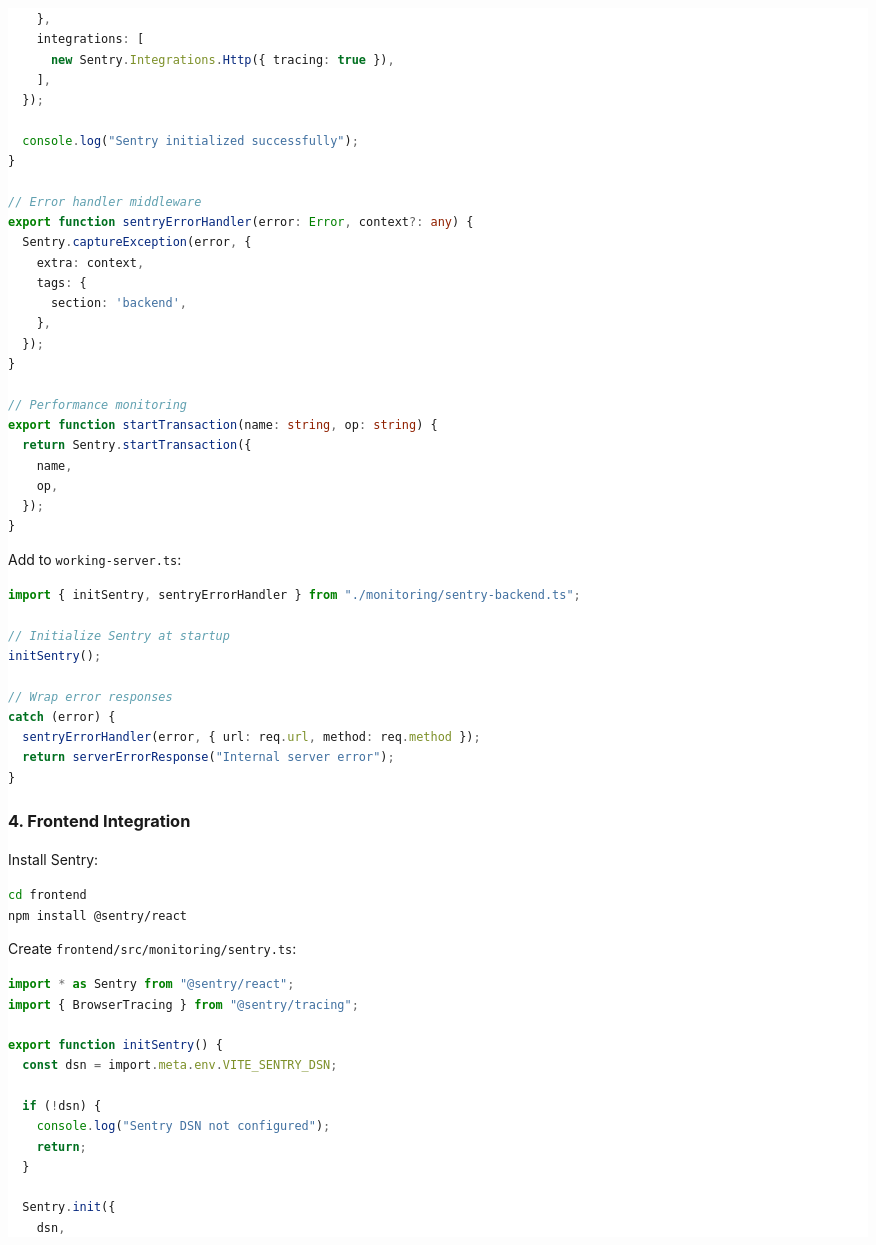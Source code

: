 ```typescript
    },
    integrations: [
      new Sentry.Integrations.Http({ tracing: true }),
    ],
  });

  console.log("Sentry initialized successfully");
}

// Error handler middleware
export function sentryErrorHandler(error: Error, context?: any) {
  Sentry.captureException(error, {
    extra: context,
    tags: {
      section: 'backend',
    },
  });
}

// Performance monitoring
export function startTransaction(name: string, op: string) {
  return Sentry.startTransaction({
    name,
    op,
  });
}
```

Add to `working-server.ts`:
```typescript
import { initSentry, sentryErrorHandler } from "./monitoring/sentry-backend.ts";

// Initialize Sentry at startup
initSentry();

// Wrap error responses
catch (error) {
  sentryErrorHandler(error, { url: req.url, method: req.method });
  return serverErrorResponse("Internal server error");
}
```

### 4. Frontend Integration

Install Sentry:
```bash
cd frontend
npm install @sentry/react
```

Create `frontend/src/monitoring/sentry.ts`:
```typescript
import * as Sentry from "@sentry/react";
import { BrowserTracing } from "@sentry/tracing";

export function initSentry() {
  const dsn = import.meta.env.VITE_SENTRY_DSN;
  
  if (!dsn) {
    console.log("Sentry DSN not configured");
    return;
  }

  Sentry.init({
    dsn,
```